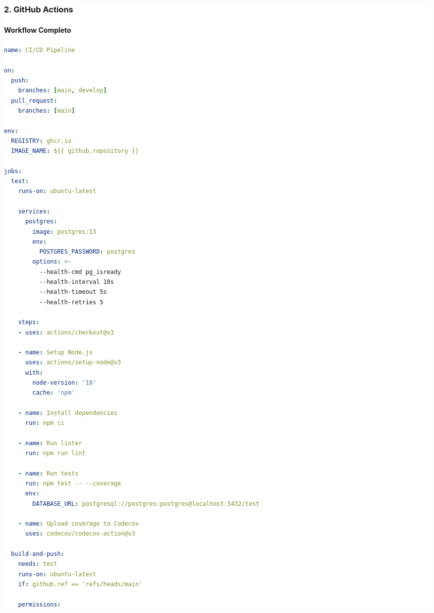 ```groovy
```

### 2. **GitHub Actions**

#### **Workflow Completo**

```yaml
name: CI/CD Pipeline

on:
  push:
    branches: [main, develop]
  pull_request:
    branches: [main]

env:
  REGISTRY: ghcr.io
  IMAGE_NAME: ${{ github.repository }}

jobs:
  test:
    runs-on: ubuntu-latest
    
    services:
      postgres:
        image: postgres:13
        env:
          POSTGRES_PASSWORD: postgres
        options: >-
          --health-cmd pg_isready
          --health-interval 10s
          --health-timeout 5s
          --health-retries 5
    
    steps:
    - uses: actions/checkout@v3
    
    - name: Setup Node.js
      uses: actions/setup-node@v3
      with:
        node-version: '18'
        cache: 'npm'
    
    - name: Install dependencies
      run: npm ci
    
    - name: Run linter
      run: npm run lint
    
    - name: Run tests
      run: npm test -- --coverage
      env:
        DATABASE_URL: postgresql://postgres:postgres@localhost:5432/test
    
    - name: Upload coverage to Codecov
      uses: codecov/codecov-action@v3

  build-and-push:
    needs: test
    runs-on: ubuntu-latest
    if: github.ref == 'refs/heads/main'
    
    permissions:
```